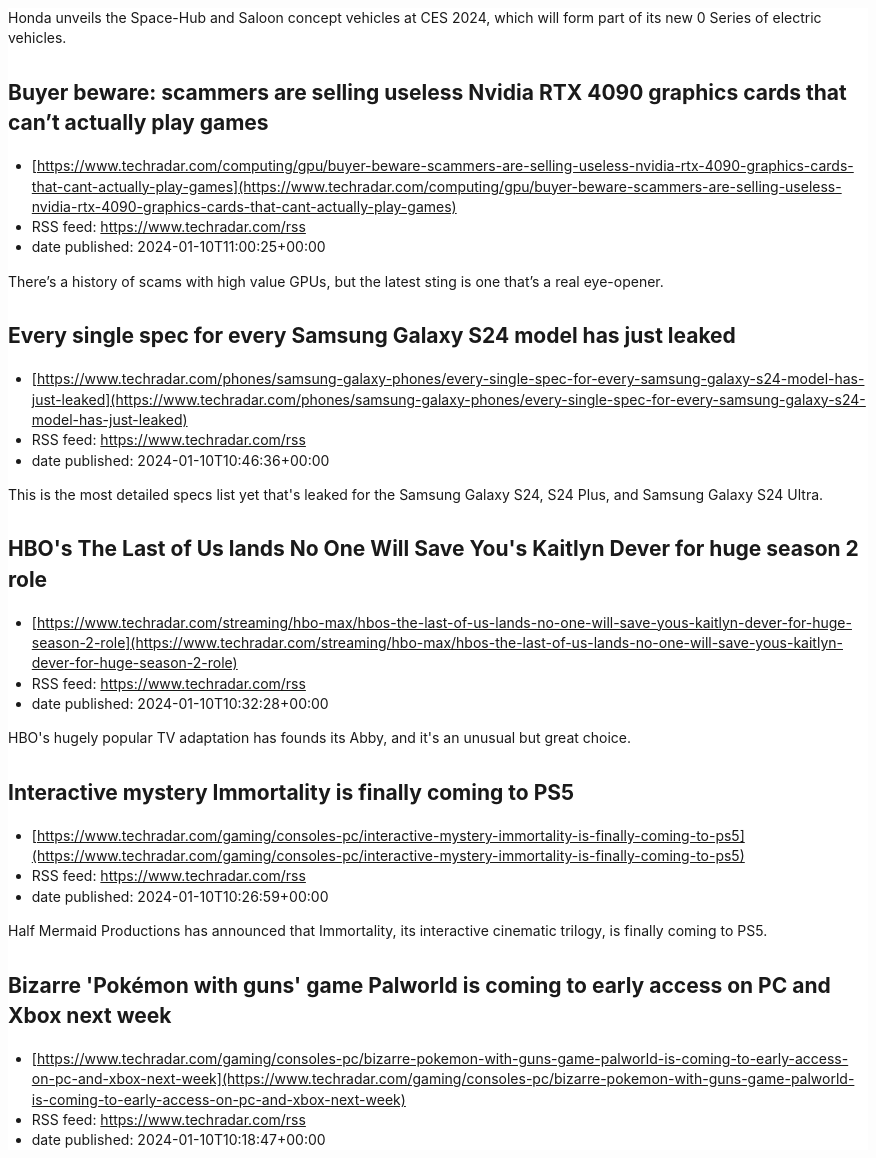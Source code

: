 Honda unveils the Space-Hub and Saloon concept vehicles at CES 2024, which will form part of its new 0 Series of electric vehicles.

## Buyer beware: scammers are selling useless Nvidia RTX 4090 graphics cards that can’t actually play games
 - [https://www.techradar.com/computing/gpu/buyer-beware-scammers-are-selling-useless-nvidia-rtx-4090-graphics-cards-that-cant-actually-play-games](https://www.techradar.com/computing/gpu/buyer-beware-scammers-are-selling-useless-nvidia-rtx-4090-graphics-cards-that-cant-actually-play-games)
 - RSS feed: https://www.techradar.com/rss
 - date published: 2024-01-10T11:00:25+00:00

There’s a history of scams with high value GPUs, but the latest sting is one that’s a real eye-opener.

## Every single spec for every Samsung Galaxy S24 model has just leaked
 - [https://www.techradar.com/phones/samsung-galaxy-phones/every-single-spec-for-every-samsung-galaxy-s24-model-has-just-leaked](https://www.techradar.com/phones/samsung-galaxy-phones/every-single-spec-for-every-samsung-galaxy-s24-model-has-just-leaked)
 - RSS feed: https://www.techradar.com/rss
 - date published: 2024-01-10T10:46:36+00:00

This is the most detailed specs list yet that's leaked for the Samsung Galaxy S24, S24 Plus, and Samsung Galaxy S24 Ultra.

## HBO's The Last of Us lands No One Will Save You's Kaitlyn Dever for huge season 2 role
 - [https://www.techradar.com/streaming/hbo-max/hbos-the-last-of-us-lands-no-one-will-save-yous-kaitlyn-dever-for-huge-season-2-role](https://www.techradar.com/streaming/hbo-max/hbos-the-last-of-us-lands-no-one-will-save-yous-kaitlyn-dever-for-huge-season-2-role)
 - RSS feed: https://www.techradar.com/rss
 - date published: 2024-01-10T10:32:28+00:00

HBO's hugely popular TV adaptation has founds its Abby, and it's an unusual but great choice.

## Interactive mystery Immortality is finally coming to PS5
 - [https://www.techradar.com/gaming/consoles-pc/interactive-mystery-immortality-is-finally-coming-to-ps5](https://www.techradar.com/gaming/consoles-pc/interactive-mystery-immortality-is-finally-coming-to-ps5)
 - RSS feed: https://www.techradar.com/rss
 - date published: 2024-01-10T10:26:59+00:00

Half Mermaid Productions has announced that Immortality, its interactive cinematic trilogy, is finally coming to PS5.

## Bizarre 'Pokémon with guns' game Palworld is coming to early access on PC and Xbox next week
 - [https://www.techradar.com/gaming/consoles-pc/bizarre-pokemon-with-guns-game-palworld-is-coming-to-early-access-on-pc-and-xbox-next-week](https://www.techradar.com/gaming/consoles-pc/bizarre-pokemon-with-guns-game-palworld-is-coming-to-early-access-on-pc-and-xbox-next-week)
 - RSS feed: https://www.techradar.com/rss
 - date published: 2024-01-10T10:18:47+00:00
